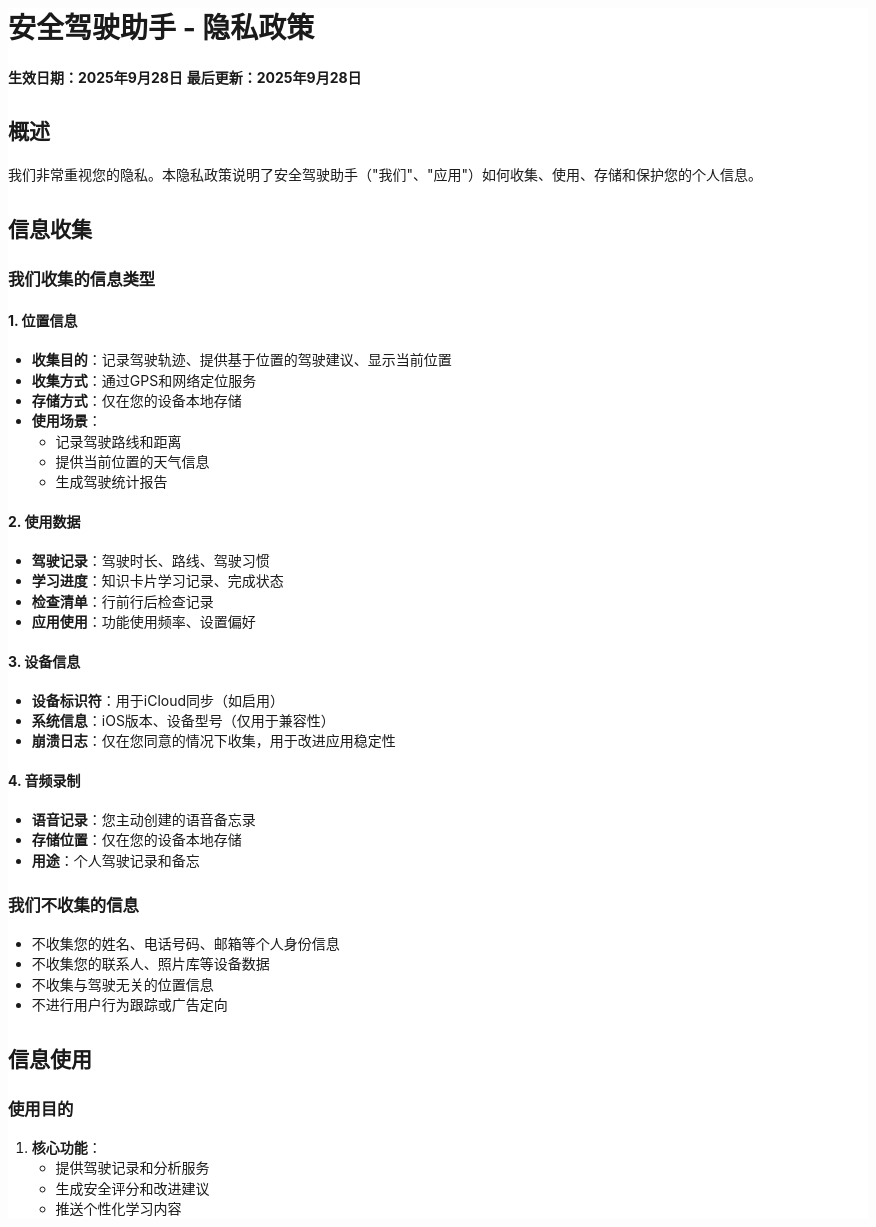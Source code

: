 
# 安全驾驶助手 - 隐私政策

**生效日期：2025年9月28日**
**最后更新：2025年9月28日**

## 概述

我们非常重视您的隐私。本隐私政策说明了安全驾驶助手（"我们"、"应用"）如何收集、使用、存储和保护您的个人信息。

## 信息收集

### 我们收集的信息类型

#### 1. 位置信息
- **收集目的**：记录驾驶轨迹、提供基于位置的驾驶建议、显示当前位置
- **收集方式**：通过GPS和网络定位服务
- **存储方式**：仅在您的设备本地存储
- **使用场景**：
  - 记录驾驶路线和距离
  - 提供当前位置的天气信息
  - 生成驾驶统计报告

#### 2. 使用数据
- **驾驶记录**：驾驶时长、路线、驾驶习惯
- **学习进度**：知识卡片学习记录、完成状态
- **检查清单**：行前行后检查记录
- **应用使用**：功能使用频率、设置偏好

#### 3. 设备信息
- **设备标识符**：用于iCloud同步（如启用）
- **系统信息**：iOS版本、设备型号（仅用于兼容性）
- **崩溃日志**：仅在您同意的情况下收集，用于改进应用稳定性

#### 4. 音频录制
- **语音记录**：您主动创建的语音备忘录
- **存储位置**：仅在您的设备本地存储
- **用途**：个人驾驶记录和备忘

### 我们不收集的信息
- 不收集您的姓名、电话号码、邮箱等个人身份信息
- 不收集您的联系人、照片库等设备数据
- 不收集与驾驶无关的位置信息
- 不进行用户行为跟踪或广告定向

## 信息使用

### 使用目的
1. **核心功能**：
   - 提供驾驶记录和分析服务
   - 生成安全评分和改进建议
   - 推送个性化学习内容
